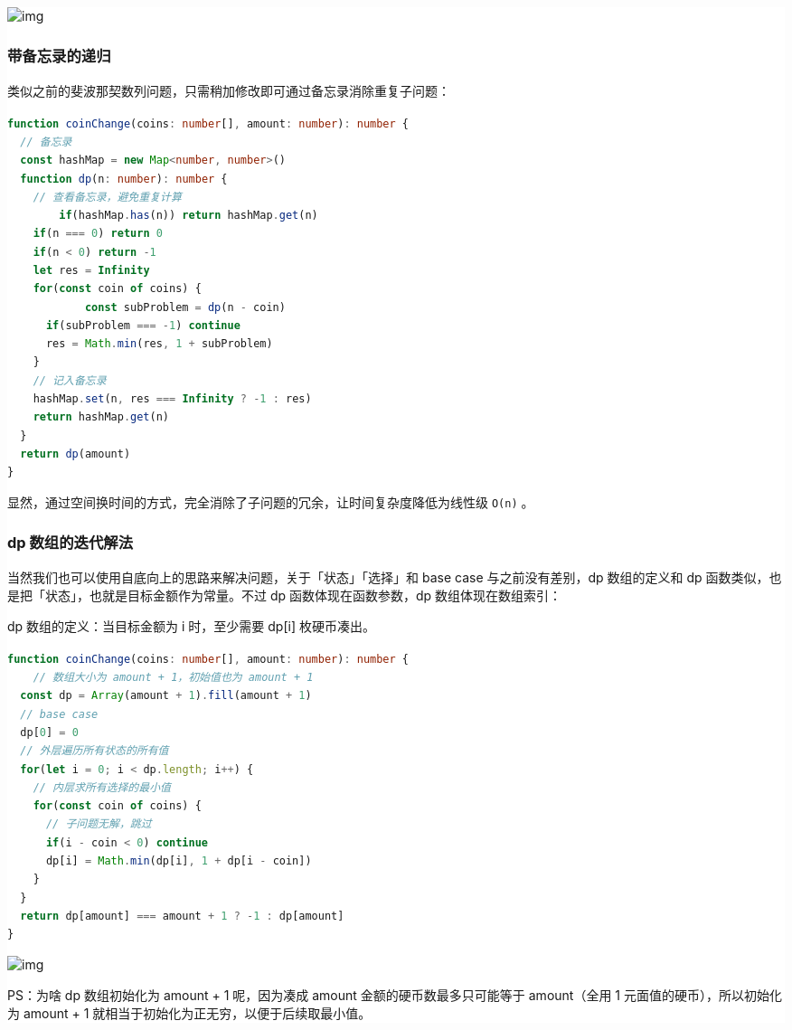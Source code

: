 ![img](https://gblobscdn.gitbook.com/assets%2F-LrtQOWSnDdXhp3kYN4k%2Fsync%2F11389aca27fca8bf28578565fcd46e2c4b051e91.jpg?alt=media)

### 带备忘录的递归

类似之前的斐波那契数列问题，只需稍加修改即可通过备忘录消除重复子问题：

```typescript
function coinChange(coins: number[], amount: number): number {
  // 备忘录
  const hashMap = new Map<number, number>()
  function dp(n: number): number {
    // 查看备忘录，避免重复计算
		if(hashMap.has(n)) return hashMap.get(n)
    if(n === 0) return 0
    if(n < 0) return -1
    let res = Infinity
    for(const coin of coins) {
			const subProblem = dp(n - coin)
      if(subProblem === -1) continue
      res = Math.min(res, 1 + subProblem)
    }
    // 记入备忘录
    hashMap.set(n, res === Infinity ? -1 : res)
    return hashMap.get(n)
  }
  return dp(amount)
}
```

显然，通过空间换时间的方式，完全消除了子问题的冗余，让时间复杂度降低为线性级 `O(n)` 。

### dp 数组的迭代解法

当然我们也可以使用自底向上的思路来解决问题，关于「状态」「选择」和 base case 与之前没有差别，dp 数组的定义和 dp 函数类似，也是把「状态」，也就是目标金额作为常量。不过 dp 函数体现在函数参数，dp 数组体现在数组索引：

dp 数组的定义：当目标金额为 i 时，至少需要 dp[i] 枚硬币凑出。

```typescript
function coinChange(coins: number[], amount: number): number {
	// 数组大小为 amount + 1，初始值也为 amount + 1
  const dp = Array(amount + 1).fill(amount + 1)
  // base case
  dp[0] = 0
  // 外层遍历所有状态的所有值
  for(let i = 0; i < dp.length; i++) {
    // 内层求所有选择的最小值
    for(const coin of coins) {
      // 子问题无解，跳过
      if(i - coin < 0) continue
      dp[i] = Math.min(dp[i], 1 + dp[i - coin])
    }
  }
  return dp[amount] === amount + 1 ? -1 : dp[amount]
}
```

![img](https://gblobscdn.gitbook.com/assets%2F-LrtQOWSnDdXhp3kYN4k%2Fsync%2F17a588ce985b456232062703d025551175d57895.jpg?alt=media)

PS：为啥 dp 数组初始化为 amount + 1 呢，因为凑成 amount 金额的硬币数最多只可能等于 amount（全用 1 元面值的硬币），所以初始化为 amount + 1 就相当于初始化为正无穷，以便于后续取最小值。

